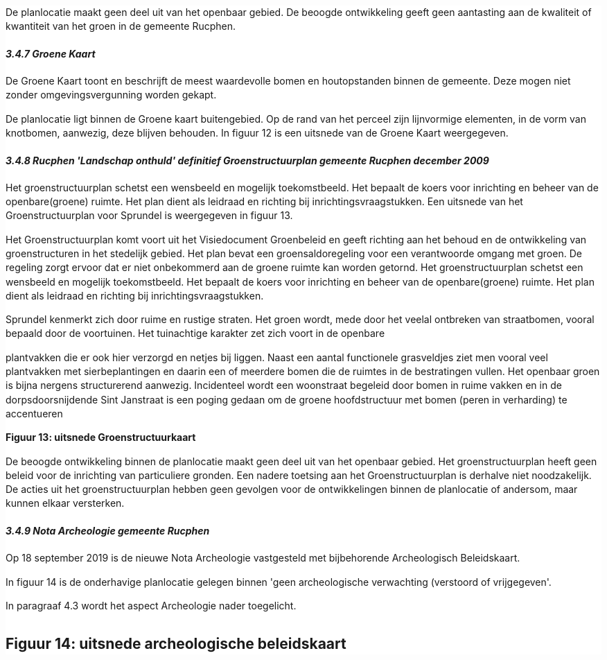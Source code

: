 De planlocatie maakt geen deel uit van het openbaar gebied. De beoogde ontwikkeling geeft geen aantasting aan de kwaliteit of kwantiteit van het groen in de gemeente Rucphen.

#### *3.4.7 Groene Kaart*

De Groene Kaart toont en beschrijft de meest waardevolle bomen en houtopstanden binnen de gemeente. Deze mogen niet zonder omgevingsvergunning worden gekapt.

De planlocatie ligt binnen de Groene kaart buitengebied. Op de rand van het perceel zijn lijnvormige elementen, in de vorm van knotbomen, aanwezig, deze blijven behouden. In figuur 12 is een uitsnede van de Groene Kaart weergegeven.

#### *3.4.8 Rucphen 'Landschap onthuld' definitief Groenstructuurplan gemeente Rucphen december 2009*

Het groenstructuurplan schetst een wensbeeld en mogelijk toekomstbeeld. Het bepaalt de koers voor inrichting en beheer van de openbare(groene) ruimte. Het plan dient als leidraad en richting bij inrichtingsvraagstukken. Een uitsnede van het Groenstructuurplan voor Sprundel is weergegeven in figuur 13.

Het Groenstructuurplan komt voort uit het Visiedocument Groenbeleid en geeft richting aan het behoud en de ontwikkeling van groenstructuren in het stedelijk gebied. Het plan bevat een groensaldoregeling voor een verantwoorde omgang met groen. De regeling zorgt ervoor dat er niet onbekommerd aan de groene ruimte kan worden getornd. Het groenstructuurplan schetst een wensbeeld en mogelijk toekomstbeeld. Het bepaalt de koers voor inrichting en beheer van de openbare(groene) ruimte. Het plan dient als leidraad en richting bij inrichtingsvraagstukken.

Sprundel kenmerkt zich door ruime en rustige straten. Het groen wordt, mede door het veelal ontbreken van straatbomen, vooral bepaald door de voortuinen. Het tuinachtige karakter zet zich voort in de openbare

plantvakken die er ook hier verzorgd en netjes bij liggen. Naast een aantal functionele grasveldjes ziet men vooral veel plantvakken met sierbeplantingen en daarin een of meerdere bomen die de ruimtes in de bestratingen vullen. Het openbaar groen is bijna nergens structurerend aanwezig. Incidenteel wordt een woonstraat begeleid door bomen in ruime vakken en in de dorpsdoorsnijdende Sint Janstraat is een poging gedaan om de groene hoofdstructuur met bomen (peren in verharding) te accentueren

**Figuur 13: uitsnede Groenstructuurkaart** 

De beoogde ontwikkeling binnen de planlocatie maakt geen deel uit van het openbaar gebied. Het groenstructuurplan heeft geen beleid voor de inrichting van particuliere gronden. Een nadere toetsing aan het Groenstructuurplan is derhalve niet noodzakelijk. De acties uit het groenstructuurplan hebben geen gevolgen voor de ontwikkelingen binnen de planlocatie of andersom, maar kunnen elkaar versterken.

#### *3.4.9 Nota Archeologie gemeente Rucphen*

Op 18 september 2019 is de nieuwe Nota Archeologie vastgesteld met bijbehorende Archeologisch Beleidskaart.

In figuur 14 is de onderhavige planlocatie gelegen binnen 'geen archeologische verwachting (verstoord of vrijgegeven'.

In paragraaf 4.3 wordt het aspect Archeologie nader toegelicht.

## **Figuur 14: uitsnede archeologische beleidskaart**
